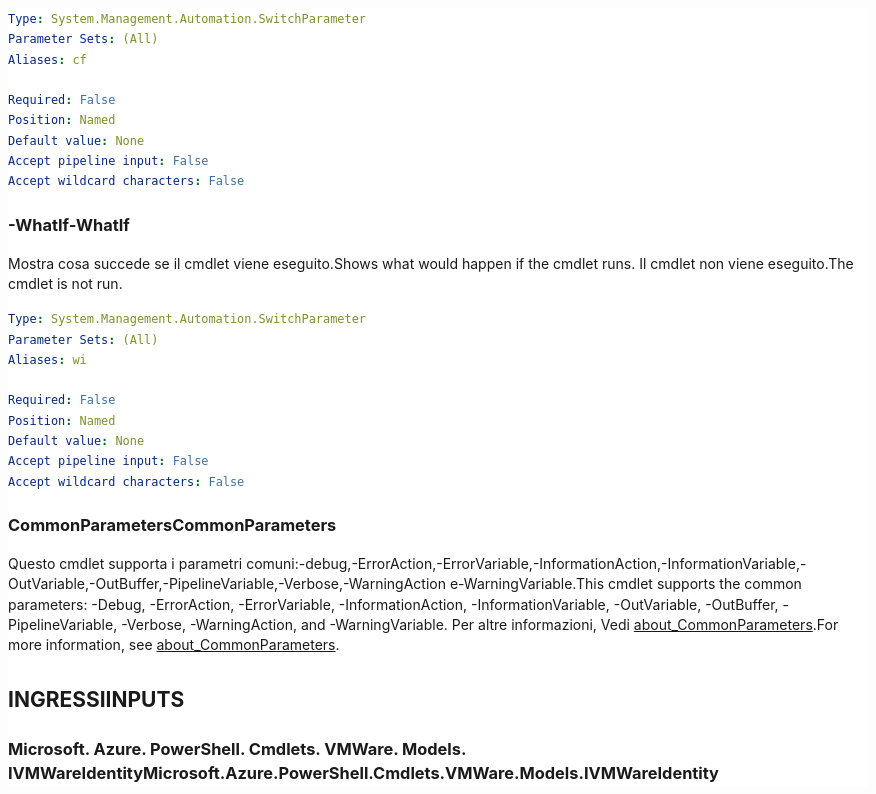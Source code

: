 ```yaml
Type: System.Management.Automation.SwitchParameter
Parameter Sets: (All)
Aliases: cf

Required: False
Position: Named
Default value: None
Accept pipeline input: False
Accept wildcard characters: False
```

### <span data-ttu-id="6a10a-136">-WhatIf</span><span class="sxs-lookup"><span data-stu-id="6a10a-136">-WhatIf</span></span>
<span data-ttu-id="6a10a-137">Mostra cosa succede se il cmdlet viene eseguito.</span><span class="sxs-lookup"><span data-stu-id="6a10a-137">Shows what would happen if the cmdlet runs.</span></span>
<span data-ttu-id="6a10a-138">Il cmdlet non viene eseguito.</span><span class="sxs-lookup"><span data-stu-id="6a10a-138">The cmdlet is not run.</span></span>

```yaml
Type: System.Management.Automation.SwitchParameter
Parameter Sets: (All)
Aliases: wi

Required: False
Position: Named
Default value: None
Accept pipeline input: False
Accept wildcard characters: False
```

### <span data-ttu-id="6a10a-139">CommonParameters</span><span class="sxs-lookup"><span data-stu-id="6a10a-139">CommonParameters</span></span>
<span data-ttu-id="6a10a-140">Questo cmdlet supporta i parametri comuni:-debug,-ErrorAction,-ErrorVariable,-InformationAction,-InformationVariable,-OutVariable,-OutBuffer,-PipelineVariable,-Verbose,-WarningAction e-WarningVariable.</span><span class="sxs-lookup"><span data-stu-id="6a10a-140">This cmdlet supports the common parameters: -Debug, -ErrorAction, -ErrorVariable, -InformationAction, -InformationVariable, -OutVariable, -OutBuffer, -PipelineVariable, -Verbose, -WarningAction, and -WarningVariable.</span></span> <span data-ttu-id="6a10a-141">Per altre informazioni, Vedi [about_CommonParameters](http://go.microsoft.com/fwlink/?LinkID=113216).</span><span class="sxs-lookup"><span data-stu-id="6a10a-141">For more information, see [about_CommonParameters](http://go.microsoft.com/fwlink/?LinkID=113216).</span></span>

## <span data-ttu-id="6a10a-142">INGRESSI</span><span class="sxs-lookup"><span data-stu-id="6a10a-142">INPUTS</span></span>

### <span data-ttu-id="6a10a-143">Microsoft. Azure. PowerShell. Cmdlets. VMWare. Models. IVMWareIdentity</span><span class="sxs-lookup"><span data-stu-id="6a10a-143">Microsoft.Azure.PowerShell.Cmdlets.VMWare.Models.IVMWareIdentity</span></span>
